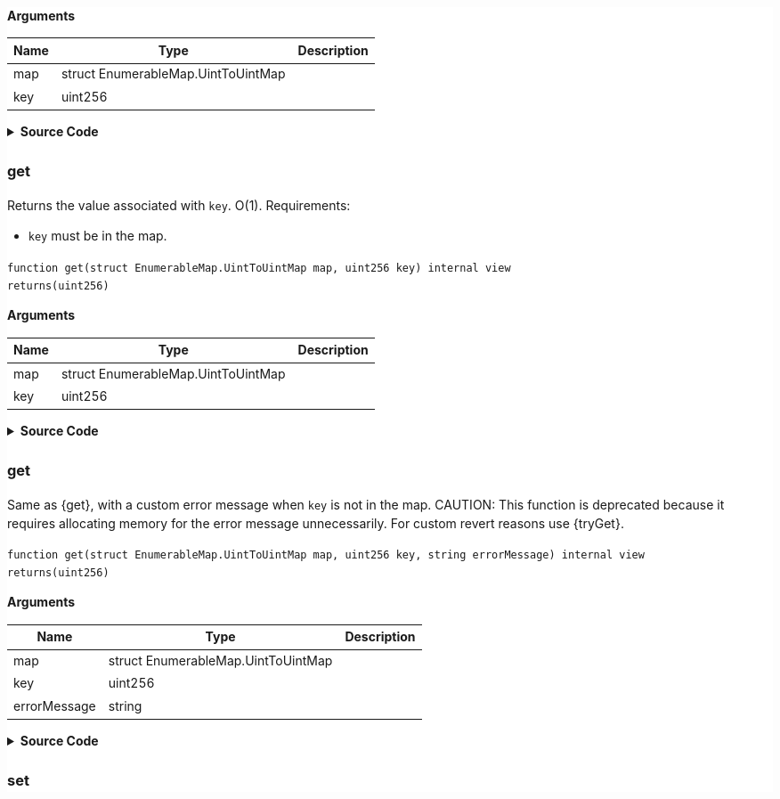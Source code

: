 **Arguments**

| Name        | Type           | Description  |
| ------------- |------------- | -----|
| map | struct EnumerableMap.UintToUintMap |  | 
| key | uint256 |  | 

<details><summary><strong>Source Code</strong></summary></details>

### get

Returns the value associated with `key`. O(1).
 Requirements:
 - `key` must be in the map.

```solidity
function get(struct EnumerableMap.UintToUintMap map, uint256 key) internal view
returns(uint256)
```

**Arguments**

| Name        | Type           | Description  |
| ------------- |------------- | -----|
| map | struct EnumerableMap.UintToUintMap |  | 
| key | uint256 |  | 

<details><summary><strong>Source Code</strong></summary></details>

### get

Same as {get}, with a custom error message when `key` is not in the map.
 CAUTION: This function is deprecated because it requires allocating memory for the error
 message unnecessarily. For custom revert reasons use {tryGet}.

```solidity
function get(struct EnumerableMap.UintToUintMap map, uint256 key, string errorMessage) internal view
returns(uint256)
```

**Arguments**

| Name        | Type           | Description  |
| ------------- |------------- | -----|
| map | struct EnumerableMap.UintToUintMap |  | 
| key | uint256 |  | 
| errorMessage | string |  | 

<details><summary><strong>Source Code</strong></summary></details>

### set
